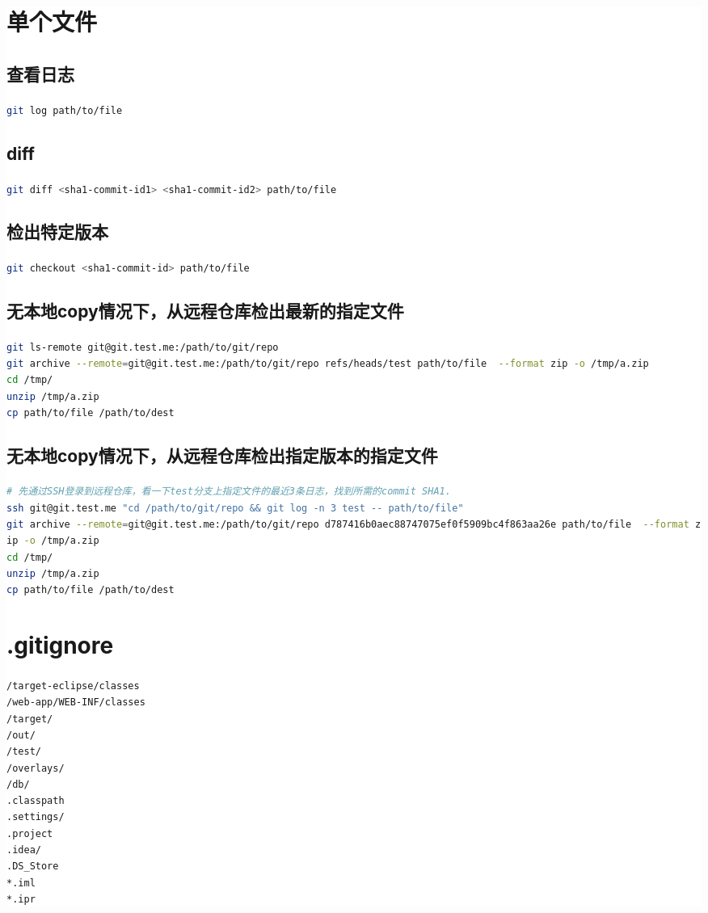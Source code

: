 

# 单个文件
## 查看日志

```sh
git log path/to/file
```

## diff

```sh
git diff <sha1-commit-id1> <sha1-commit-id2> path/to/file
```


## 检出特定版本

```sh
git checkout <sha1-commit-id> path/to/file
```
## 无本地copy情况下，从远程仓库检出最新的指定文件

```sh
git ls-remote git@git.test.me:/path/to/git/repo
git archive --remote=git@git.test.me:/path/to/git/repo refs/heads/test path/to/file  --format zip -o /tmp/a.zip
cd /tmp/
unzip /tmp/a.zip 
cp path/to/file /path/to/dest
```

## 无本地copy情况下，从远程仓库检出指定版本的指定文件

```sh
# 先通过SSH登录到远程仓库，看一下test分支上指定文件的最近3条日志，找到所需的commit SHA1.
ssh git@git.test.me "cd /path/to/git/repo && git log -n 3 test -- path/to/file"
git archive --remote=git@git.test.me:/path/to/git/repo d787416b0aec88747075ef0f5909bc4f863aa26e path/to/file  --format zip -o /tmp/a.zip
cd /tmp/
unzip /tmp/a.zip 
cp path/to/file /path/to/dest
```


# .gitignore

```text
/target-eclipse/classes
/web-app/WEB-INF/classes
/target/
/out/
/test/
/overlays/
/db/
.classpath
.settings/
.project
.idea/                                                                                                                  
.DS_Store
*.iml
*.ipr
```